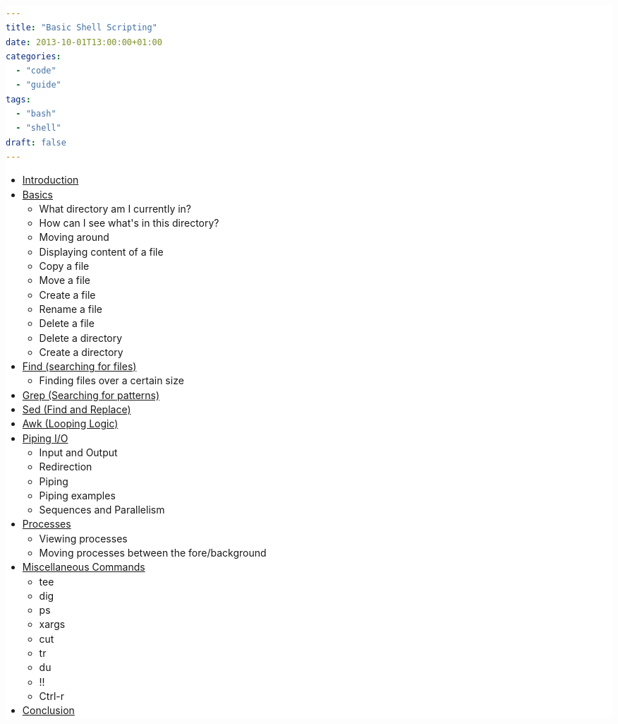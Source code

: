 ```yaml
---
title: "Basic Shell Scripting"
date: 2013-10-01T13:00:00+01:00
categories:
  - "code"
  - "guide"
tags:
  - "bash"
  - "shell"
draft: false
---
```


- [Introduction](#1)
- [Basics](#2)
	- What directory am I currently in?
	- How can I see what's in this directory?
	- Moving around
	- Displaying content of a file
	- Copy a file
	- Move a file
    - Create a file
	- Rename a file
	- Delete a file
	- Delete a directory
	- Create a directory
- [Find (searching for files)](#3)
    - Finding files over a certain size
- [Grep (Searching for patterns)](#4)
- [Sed (Find and Replace)](#5)
- [Awk (Looping Logic)](#6)
- [Piping I/O](#7)
	- Input and Output
	- Redirection
	- Piping
	- Piping examples
	- Sequences and Parallelism
- [Processes](#8)
    - Viewing processes
    - Moving processes between the fore/background
- [Miscellaneous Commands](#9)
	- tee
	- dig
	- ps
	- xargs
	- cut
    - tr
    - du
    - !!
    - Ctrl-r
- [Conclusion](#10)
